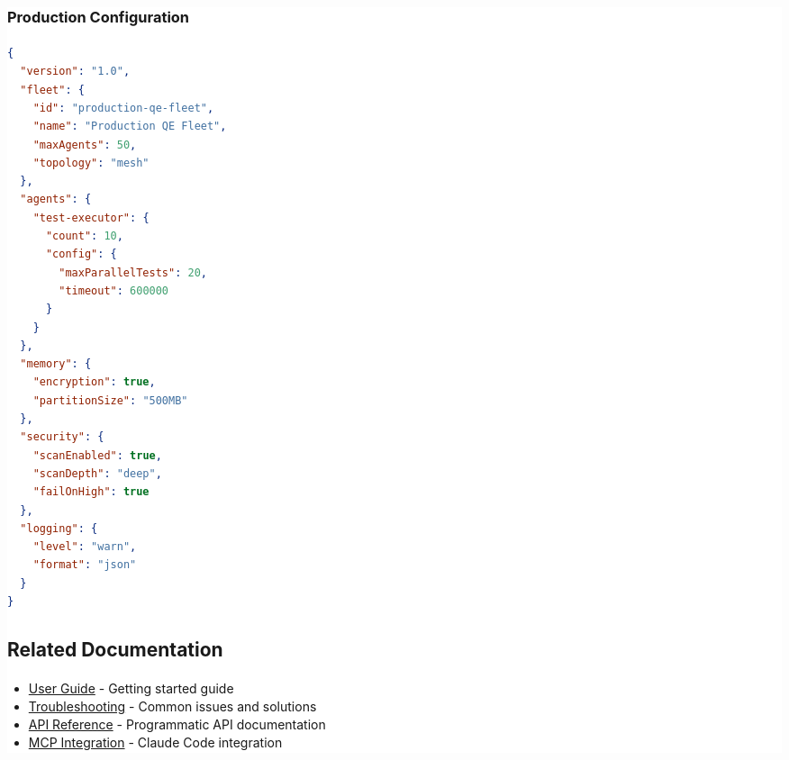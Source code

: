 ### Production Configuration

```json
{
  "version": "1.0",
  "fleet": {
    "id": "production-qe-fleet",
    "name": "Production QE Fleet",
    "maxAgents": 50,
    "topology": "mesh"
  },
  "agents": {
    "test-executor": {
      "count": 10,
      "config": {
        "maxParallelTests": 20,
        "timeout": 600000
      }
    }
  },
  "memory": {
    "encryption": true,
    "partitionSize": "500MB"
  },
  "security": {
    "scanEnabled": true,
    "scanDepth": "deep",
    "failOnHigh": true
  },
  "logging": {
    "level": "warn",
    "format": "json"
  }
}
```

## Related Documentation

- [User Guide](./USER-GUIDE.md) - Getting started guide
- [Troubleshooting](./TROUBLESHOOTING.md) - Common issues and solutions
- [API Reference](./API.md) - Programmatic API documentation
- [MCP Integration](./guides/MCP-INTEGRATION.md) - Claude Code integration

